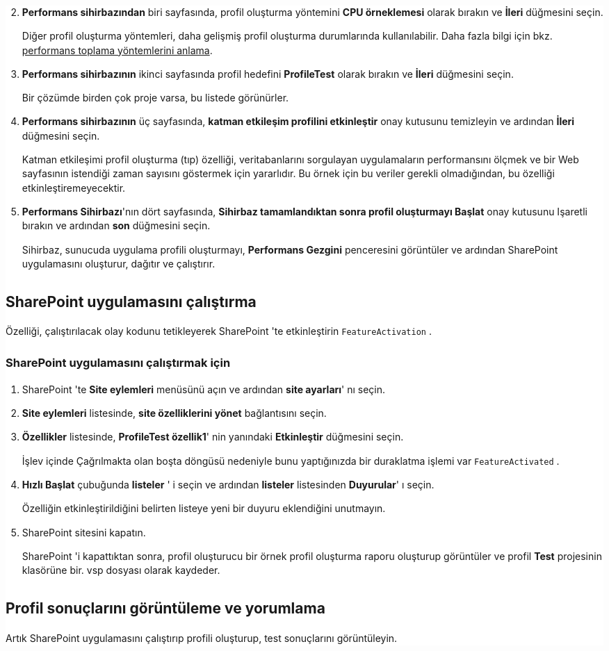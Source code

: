 2. **Performans sihirbazından** biri sayfasında, profil oluşturma yöntemini **CPU örneklemesi** olarak bırakın ve **İleri** düğmesini seçin.

     Diğer profil oluşturma yöntemleri, daha gelişmiş profil oluşturma durumlarında kullanılabilir. Daha fazla bilgi için bkz. [performans toplama yöntemlerini anlama](../profiling/understanding-performance-collection-methods.md).

3. **Performans sihirbazının** ikinci sayfasında profil hedefini **ProfileTest** olarak bırakın ve **İleri** düğmesini seçin.

     Bir çözümde birden çok proje varsa, bu listede görünürler.

4. **Performans sihirbazının** üç sayfasında, **katman etkileşim profilini etkinleştir** onay kutusunu temizleyin ve ardından **İleri** düğmesini seçin.

     Katman etkileşimi profil oluşturma (tıp) özelliği, veritabanlarını sorgulayan uygulamaların performansını ölçmek ve bir Web sayfasının istendiği zaman sayısını göstermek için yararlıdır. Bu örnek için bu veriler gerekli olmadığından, bu özelliği etkinleştiremeyecektir.

5. **Performans Sihirbazı**'nın dört sayfasında, **Sihirbaz tamamlandıktan sonra profil oluşturmayı Başlat** onay kutusunu Işaretli bırakın ve ardından **son** düğmesini seçin.

     Sihirbaz, sunucuda uygulama profili oluşturmayı, **Performans Gezgini** penceresini görüntüler ve ardından SharePoint uygulamasını oluşturur, dağıtır ve çalıştırır.

## <a name="run-the-sharepoint-application"></a>SharePoint uygulamasını çalıştırma
 Özelliği, çalıştırılacak olay kodunu tetikleyerek SharePoint 'te etkinleştirin `FeatureActivation` .

### <a name="to-run-the-sharepoint-application"></a>SharePoint uygulamasını çalıştırmak için

1. SharePoint 'te **Site eylemleri** menüsünü açın ve ardından **site ayarları**' nı seçin.

2. **Site eylemleri** listesinde, **site özelliklerini yönet** bağlantısını seçin.

3. **Özellikler** listesinde, **ProfileTest özellik1**' nin yanındaki **Etkinleştir** düğmesini seçin.

     İşlev içinde Çağrılmakta olan boşta döngüsü nedeniyle bunu yaptığınızda bir duraklatma işlemi var `FeatureActivated` .

4. **Hızlı Başlat** çubuğunda **listeler** ' i seçin ve ardından **listeler** listesinden **Duyurular**' ı seçin.

     Özelliğin etkinleştirildiğini belirten listeye yeni bir duyuru eklendiğini unutmayın.

5. SharePoint sitesini kapatın.

     SharePoint 'i kapattıktan sonra, profil oluşturucu bir örnek profil oluşturma raporu oluşturup görüntüler ve profil **Test** projesinin klasörüne bir. vsp dosyası olarak kaydeder.

## <a name="view-and-interpret-the-profile-results"></a>Profil sonuçlarını görüntüleme ve yorumlama
 Artık SharePoint uygulamasını çalıştırıp profili oluşturup, test sonuçlarını görüntüleyin.
